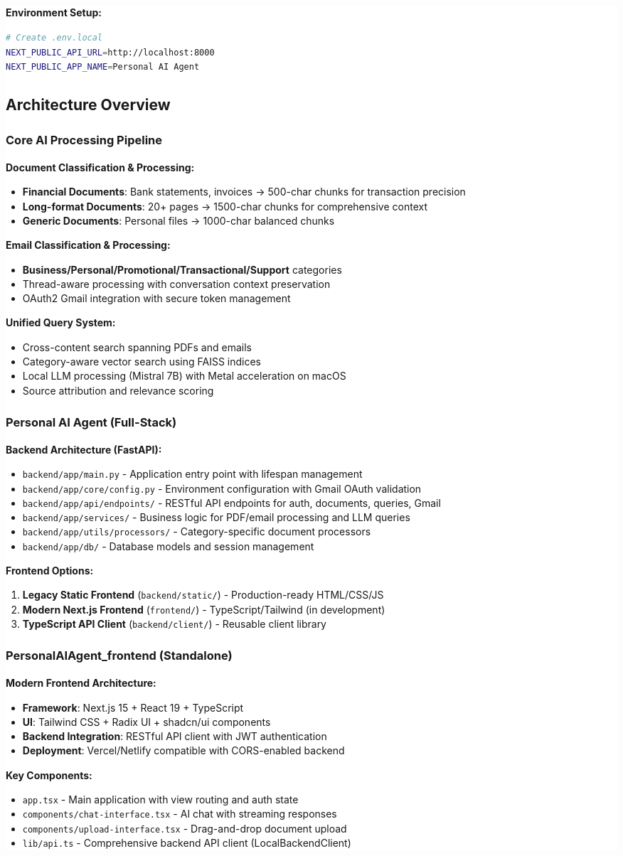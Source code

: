 **Environment Setup:**
```bash
# Create .env.local
NEXT_PUBLIC_API_URL=http://localhost:8000
NEXT_PUBLIC_APP_NAME=Personal AI Agent
```

## Architecture Overview

### Core AI Processing Pipeline

**Document Classification & Processing:**
- **Financial Documents**: Bank statements, invoices → 500-char chunks for transaction precision
- **Long-format Documents**: 20+ pages → 1500-char chunks for comprehensive context  
- **Generic Documents**: Personal files → 1000-char balanced chunks

**Email Classification & Processing:**
- **Business/Personal/Promotional/Transactional/Support** categories
- Thread-aware processing with conversation context preservation
- OAuth2 Gmail integration with secure token management

**Unified Query System:**
- Cross-content search spanning PDFs and emails
- Category-aware vector search using FAISS indices
- Local LLM processing (Mistral 7B) with Metal acceleration on macOS
- Source attribution and relevance scoring

### Personal AI Agent (Full-Stack)

**Backend Architecture (FastAPI):**
- `backend/app/main.py` - Application entry point with lifespan management
- `backend/app/core/config.py` - Environment configuration with Gmail OAuth validation
- `backend/app/api/endpoints/` - RESTful API endpoints for auth, documents, queries, Gmail
- `backend/app/services/` - Business logic for PDF/email processing and LLM queries
- `backend/app/utils/processors/` - Category-specific document processors
- `backend/app/db/` - Database models and session management

**Frontend Options:**
1. **Legacy Static Frontend** (`backend/static/`) - Production-ready HTML/CSS/JS
2. **Modern Next.js Frontend** (`frontend/`) - TypeScript/Tailwind (in development)
3. **TypeScript API Client** (`backend/client/`) - Reusable client library

### PersonalAIAgent_frontend (Standalone)

**Modern Frontend Architecture:**
- **Framework**: Next.js 15 + React 19 + TypeScript
- **UI**: Tailwind CSS + Radix UI + shadcn/ui components
- **Backend Integration**: RESTful API client with JWT authentication
- **Deployment**: Vercel/Netlify compatible with CORS-enabled backend

**Key Components:**
- `app.tsx` - Main application with view routing and auth state
- `components/chat-interface.tsx` - AI chat with streaming responses
- `components/upload-interface.tsx` - Drag-and-drop document upload
- `lib/api.ts` - Comprehensive backend API client (LocalBackendClient)

